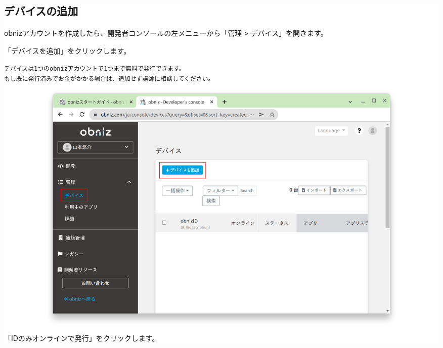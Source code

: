 ## デバイスの追加

obnizアカウントを作成したら、開発者コンソールの左メニューから「管理 > デバイス」を開きます。

「デバイスを追加」をクリックします。

```
デバイスは1つのobnizアカウントで1つまで無料で発行できます。
もし既に発行済みでお金がかかる場合は、追加せず講師に相談してください。
```

<div align="center">
<img src="../img/obniz_add_device.png" width="80%">
</div>

「IDのみオンラインで発行」をクリックします。

<div align="center">